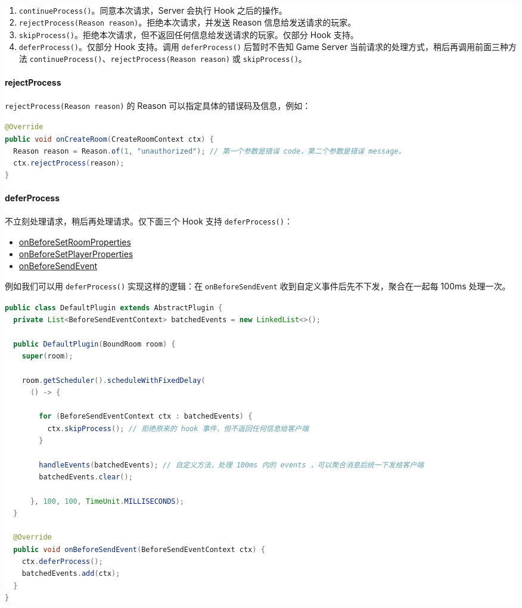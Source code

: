 1. `continueProcess()`。同意本次请求，Server 会执行 Hook 之后的操作。
2. `rejectProcess(Reason reason)`。拒绝本次请求，并发送 Reason 信息给发送请求的玩家。
3. `skipProcess()`。拒绝本次请求，但不返回任何信息给发送请求的玩家。仅部分 Hook 支持。
4. `deferProcess()`。仅部分 Hook 支持。调用 `deferProcess()` 后暂时不告知 Game Server 当前请求的处理方式，稍后再调用前面三种方法 `continueProcess()`、`rejectProcess(Reason reason)` 或 `skipProcess()`。

#### rejectProcess

`rejectProcess(Reason reason)` 的 Reason 可以指定具体的错误码及信息，例如：

```java
@Override
public void onCreateRoom(CreateRoomContext ctx) {
  Reason reason = Reason.of(1, "unauthorized"); // 第一个参数是错误 code，第二个参数是错误 message。
  ctx.rejectProcess(reason);
}
```

#### deferProcess

不立刻处理请求，稍后再处理请求。仅下面三个 Hook 支持 `deferProcess()`：

* [onBeforeSetRoomProperties](#onBeforeSetRoomProperties)
* [onBeforeSetPlayerProperties](#onBeforeSetPlayerProperties)
* [onBeforeSendEvent](#onBeforeSendEvent)

例如我们可以用 `deferProcess()` 实现这样的逻辑：在 `onBeforeSendEvent` 收到自定义事件后先不下发，聚合在一起每 100ms 处理一次。

```java
public class DefaultPlugin extends AbstractPlugin {
  private List<BeforeSendEventContext> batchedEvents = new LinkedList<>();

  public DefaultPlugin(BoundRoom room) {
    super(room);

    room.getScheduler().scheduleWithFixedDelay(
      () -> {

        for (BeforeSendEventContext ctx : batchedEvents) {
          ctx.skipProcess(); // 拒绝原来的 hook 事件，但不返回任何信息给客户端
        }

        handleEvents(batchedEvents); // 自定义方法，处理 100ms 内的 events ，可以聚合消息后统一下发给客户端
        batchedEvents.clear();

      }, 100, 100, TimeUnit.MILLISECONDS);
  }

  @Override
  public void onBeforeSendEvent(BeforeSendEventContext ctx) {
    ctx.deferProcess();
    batchedEvents.add(ctx);
  }
}
```
